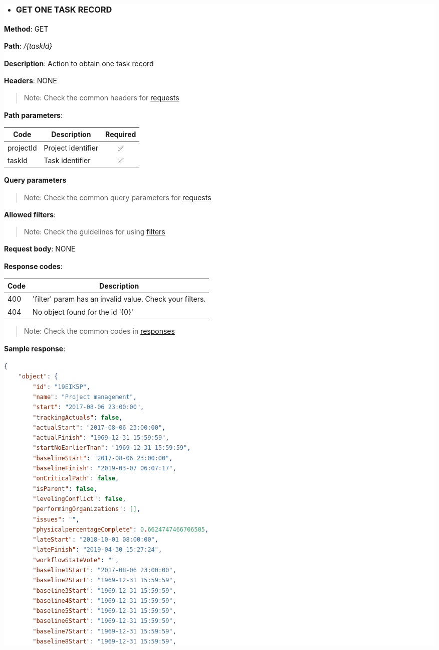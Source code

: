 - ### GET ONE TASK RECORD

**Method**: GET

**Path**: */{taskId}*

**Description**: Action to obtain one task record	

**Headers**: NONE
> Note: Check the common headers for [requests](README.md#generating-your-request)

**Path parameters**:

| Code | Description | Required |
| --- | --- | :---: |
| projectId | Project identifier | :white_check_mark: |
| taskId | Task identifier | :white_check_mark: |

**Query parameters**

> Note: Check the common query parameters for [requests](README.md#generating-your-request)

**Allowed filters**:

> Note: Check the guidelines for using [filters](filter.md)

**Request body**: NONE

**Response codes**:

| Code | Description |
| --- | --- |
| 400 | 'filter' param has an invalid value. Check your filters. |
| 404 | No object found for the id '{0}' |

> Note: Check the common codes in [responses](README.md#processing-your-response)

**Sample response**:

```json
{
    "object": {
        "id": "19EIK5P",
        "name": "Project management",
        "start": "2017-08-06 23:00:00",
        "trackingActuals": false,
        "actualStart": "2017-08-06 23:00:00",
        "actualFinish": "1969-12-31 15:59:59",
        "startNoEarlierThan": "1969-12-31 15:59:59",
        "baselineStart": "2017-08-06 23:00:00",
        "baselineFinish": "2019-03-07 06:07:17",
        "onCriticalPath": false,
        "isParent": false,
        "levelingConflict": false,
        "performingOrganizations": [],
        "issues": "",
        "physicalpercentageComplete": 0.6624747466706505,
        "lateStart": "2018-10-01 08:00:00",
        "lateFinish": "2019-04-30 15:27:24",
        "workflowStateVote": "",
        "baseline1Start": "2017-08-06 23:00:00",
        "baseline2Start": "1969-12-31 15:59:59",
        "baseline3Start": "1969-12-31 15:59:59",
        "baseline4Start": "1969-12-31 15:59:59",
        "baseline5Start": "1969-12-31 15:59:59",
        "baseline6Start": "1969-12-31 15:59:59",
        "baseline7Start": "1969-12-31 15:59:59",
        "baseline8Start": "1969-12-31 15:59:59",
```